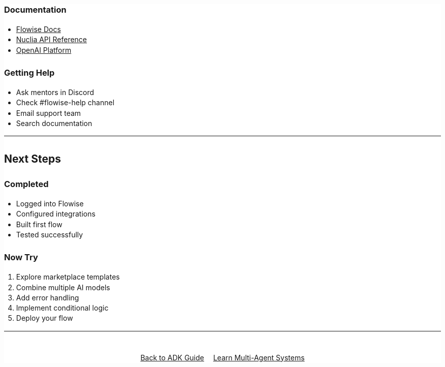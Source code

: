 ### Documentation
- [Flowise Docs](https://docs.flowiseai.com)
- [Nuclia API Reference](https://docs.nuclia.dev)
- [OpenAI Platform](https://platform.openai.com/docs)

### Getting Help
- Ask mentors in Discord
- Check #flowise-help channel
- Email support team
- Search documentation

---

## Next Steps

### Completed
- Logged into Flowise
- Configured integrations
- Built first flow
- Tested successfully

### Now Try
1. Explore marketplace templates
2. Combine multiple AI models
3. Add error handling
4. Implement conditional logic
5. Deploy your flow

---

<div style="text-align: center; margin-top: 3rem;">
  <a href="getting-started" class="btn btn-purple fs-5">Back to ADK Guide</a>
  <a href="multi-agent-systems" class="btn btn-primary fs-5" style="margin-left: 1rem;">Learn Multi-Agent Systems</a>
</div>